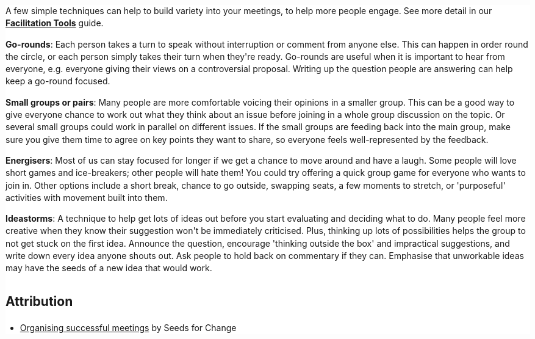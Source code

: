 A few simple techniques can help to build variety into your meetings, to help more people engage. See more detail in our [**Facilitation Tools**](https://www.seedsforchange.org.uk/tools) guide.

**Go-rounds**: Each person takes a turn to speak without interruption or comment from anyone else. This can happen in order round the circle, or each person simply takes their turn when they're ready. Go-rounds are useful when it is important to hear from everyone, e.g. everyone giving their views on a controversial proposal. Writing up the question people are answering can help keep a go-round focused.

**Small groups or pairs**: Many people are more comfortable voicing their opinions in a smaller group. This can be a good way to give everyone chance to work out what they think about an issue before joining in a whole group discussion on the topic. Or several small groups could work in parallel on different issues. If the small groups are feeding back into the main group, make sure you give them time to agree on key points they want to share, so everyone feels well-represented by the feedback.

**Energisers**: Most of us can stay focused for longer if we get a chance to move around and have a laugh. Some people will love short games and ice-breakers; other people will hate them! You could try offering a quick group game for everyone who wants to join in. Other options include a short break, chance to go outside, swapping seats, a few moments to stretch, or 'purposeful' activities with movement built into them.

**Ideastorms**: A technique to help get lots of ideas out before you start evaluating and deciding what to do. Many people feel more creative when they know their suggestion won't be immediately criticised. Plus, thinking up lots of possibilities helps the group to not get stuck on the first idea. Announce the question, encourage 'thinking outside the box' and impractical suggestions, and write down every idea anyone shouts out. Ask people to hold back on commentary if they can. Emphasise that unworkable ideas may have the seeds of a new idea that would work.

## Attribution

-   [Organising successful meetings](https://www.seedsforchange.org.uk/meeting?utm_source=activisthandbook.org) by Seeds for Change